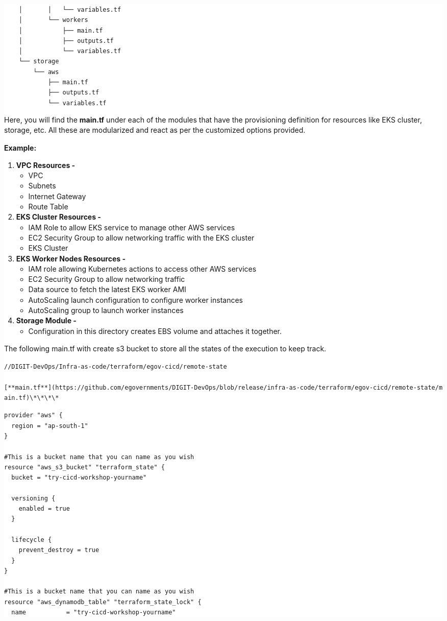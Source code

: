 ```
    │       │   └── variables.tf
    │       └── workers
    │           ├── main.tf
    │           ├── outputs.tf
    │           └── variables.tf
    └── storage
        └── aws
            ├── main.tf
            ├── outputs.tf
            └── variables.tf
```

Here, you will find the **main.tf** under each of the modules that have the provisioning definition for resources like EKS cluster, storage, etc. All these are modularized and react as per the customized options provided.

**Example:**

1. **VPC Resources -**&#x20;
   * VPC
   * Subnets
   * Internet Gateway
   * Route Table
2. **EKS Cluster Resources -**
   * IAM Role to allow EKS service to manage other AWS services
   * EC2 Security Group to allow networking traffic with the EKS cluster
   * EKS Cluster
3. **EKS Worker Nodes Resources -**
   * IAM role allowing Kubernetes actions to access other AWS services
   * EC2 Security Group to allow networking traffic
   * Data source to fetch the latest EKS worker AMI
   * AutoScaling launch configuration to configure worker instances
   * AutoScaling group to launch worker instances
4. **Storage Module -**
   * Configuration in this directory creates EBS volume and attaches it together.

The following main.tf with create s3 bucket to store all the states of the execution to keep track.

```
//DIGIT-DevOps/Infra-as-code/terraform/egov-cicd/remote-state

[**main.tf**](https://github.com/egovernments/DIGIT-DevOps/blob/release/infra-as-code/terraform/egov-cicd/remote-state/main.tf)\*\*\*\*
```

```
provider "aws" {
  region = "ap-south-1"
}

#This is a bucket name that you can name as you wish
resource "aws_s3_bucket" "terraform_state" {
  bucket = "try-cicd-workshop-yourname" 

  versioning {
    enabled = true
  }

  lifecycle {
    prevent_destroy = true
  }
}

#This is a bucket name that you can name as you wish
resource "aws_dynamodb_table" "terraform_state_lock" {
  name           = "try-cicd-workshop-yourname"
```